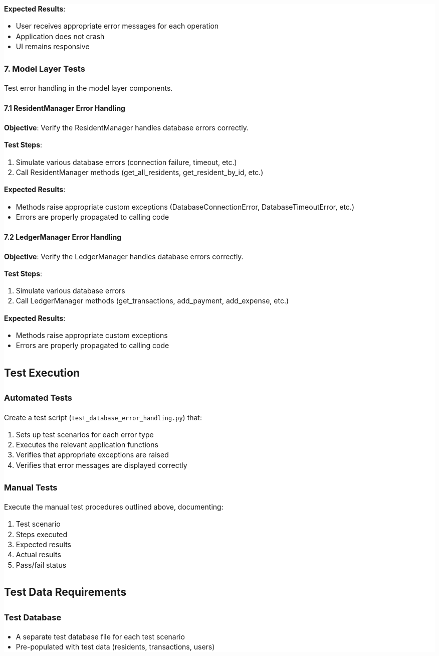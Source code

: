 **Expected Results**:
- User receives appropriate error messages for each operation
- Application does not crash
- UI remains responsive

### 7. Model Layer Tests
Test error handling in the model layer components.

#### 7.1 ResidentManager Error Handling
**Objective**: Verify the ResidentManager handles database errors correctly.

**Test Steps**:
1. Simulate various database errors (connection failure, timeout, etc.)
2. Call ResidentManager methods (get_all_residents, get_resident_by_id, etc.)

**Expected Results**:
- Methods raise appropriate custom exceptions (DatabaseConnectionError, DatabaseTimeoutError, etc.)
- Errors are properly propagated to calling code

#### 7.2 LedgerManager Error Handling
**Objective**: Verify the LedgerManager handles database errors correctly.

**Test Steps**:
1. Simulate various database errors
2. Call LedgerManager methods (get_transactions, add_payment, add_expense, etc.)

**Expected Results**:
- Methods raise appropriate custom exceptions
- Errors are properly propagated to calling code

## Test Execution

### Automated Tests
Create a test script (`test_database_error_handling.py`) that:

1. Sets up test scenarios for each error type
2. Executes the relevant application functions
3. Verifies that appropriate exceptions are raised
4. Verifies that error messages are displayed correctly

### Manual Tests
Execute the manual test procedures outlined above, documenting:

1. Test scenario
2. Steps executed
3. Expected results
4. Actual results
5. Pass/fail status

## Test Data Requirements

### Test Database
- A separate test database file for each test scenario
- Pre-populated with test data (residents, transactions, users)
